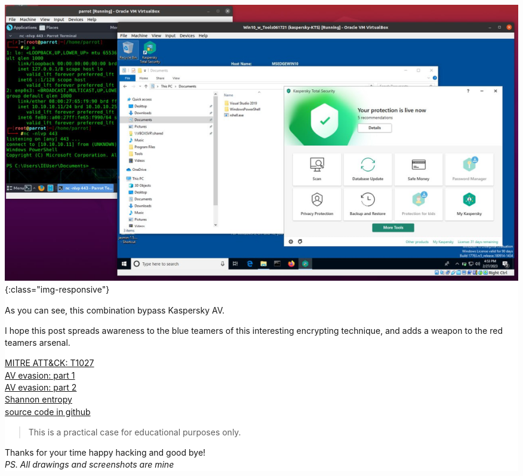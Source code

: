 ![av-evasion](/assets/images/91/2023-03-25_15-12.jpg){:class="img-responsive"}      

As you can see, this combination bypass Kaspersky AV.    

I hope this post spreads awareness to the blue teamers of this interesting encrypting technique, and adds a weapon to the red teamers arsenal.      

[MITRE ATT&CK: T1027](https://attack.mitre.org/techniques/T1027/)       
[AV evasion: part 1](/tutorial/2021/09/04/simple-malware-av-evasion.html)     
[AV evasion: part 2](/tutorial/2021/09/06/simple-malware-av-evasion-2.html)      
[Shannon entropy](/malware/2022/11/05/malware-analysis-6.html)      
[source code in github](https://github.com/cocomelonc/meow/tree/master/2023-03-24-malware-av-evasion-14)    

> This is a practical case for educational purposes only.

Thanks for your time happy hacking and good bye!         
*PS. All drawings and screenshots are mine*       
